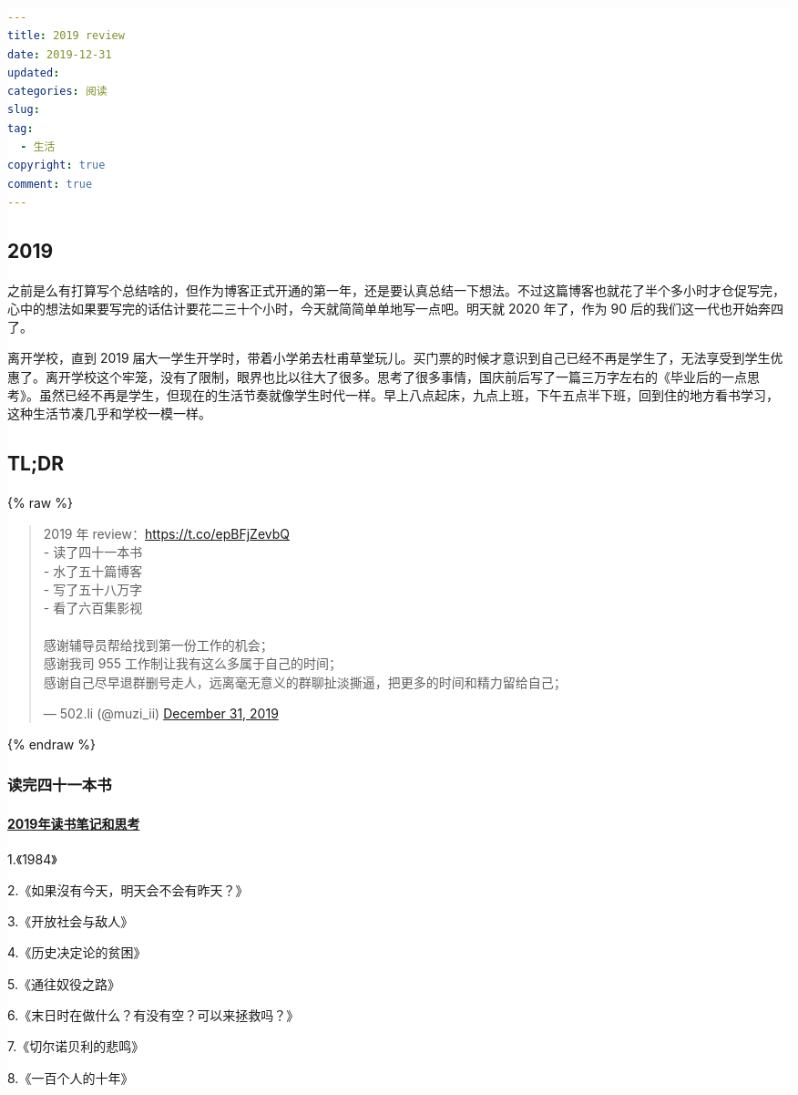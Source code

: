 ```yaml
---
title: 2019 review
date: 2019-12-31
updated:
categories: 阅读
slug:
tag:
  - 生活
copyright: true
comment: true
---
```


## 2019

之前是么有打算写个总结啥的，但作为博客正式开通的第一年，还是要认真总结一下想法。不过这篇博客也就花了半个多小时才仓促写完，心中的想法如果要写完的话估计要花二三十个小时，今天就简简单单地写一点吧。明天就 2020 年了，作为 90 后的我们这一代也开始奔四了。

离开学校，直到 2019 届大一学生开学时，带着小学弟去杜甫草堂玩儿。买门票的时候才意识到自己已经不再是学生了，无法享受到学生优惠了。离开学校这个牢笼，没有了限制，眼界也比以往大了很多。思考了很多事情，国庆前后写了一篇三万字左右的《毕业后的一点思考》。虽然已经不再是学生，但现在的生活节奏就像学生时代一样。早上八点起床，九点上班，下午五点半下班，回到住的地方看书学习，这种生活节凑几乎和学校一模一样。

## TL;DR

{% raw %}

<blockquote class="twitter-tweet"><p lang="zh" dir="ltr">2019 年 review：<a href="https://t.co/epBFjZevbQ">https://t.co/epBFjZevbQ</a><br>- 读了四十一本书<br>- 水了五十篇博客<br>- 写了五十八万字<br>- 看了六百集影视<br><br>感谢辅导员帮给找到第一份工作的机会；<br>感谢我司 955 工作制让我有这么多属于自己的时间；<br>感谢自己尽早退群删号走人，远离毫无意义的群聊扯淡撕逼，把更多的时间和精力留给自己；</p>&mdash; 502.li (@muzi_ii) <a href="https://twitter.com/muzi_ii/status/1211992923216080897?ref_src=twsrc%5Etfw">December 31, 2019</a></blockquote> <script async src="https://platform.twitter.com/widgets.js" charset="utf-8"></script>
{% endraw %}

### 读完四十一本书

#### [2019年读书笔记和思考](https://blog.502.li/archives/2019-reading-notes.html)

1.《1984》

2.《如果沒有今天，明天会不会有昨天？》

3.《开放社会与敌人》

4.《历史决定论的贫困》

5.《通往奴役之路》

6.《末日时在做什么？有没有空？可以来拯救吗？》

7.《切尔诺贝利的悲鸣》

8.《一百个人的十年》
